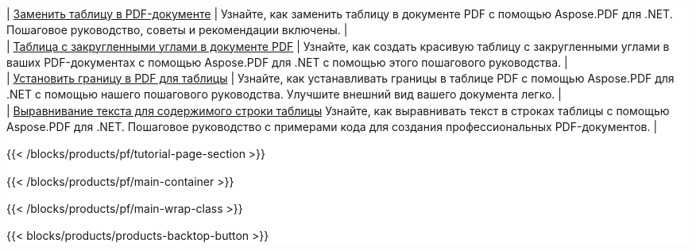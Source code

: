 | [Заменить таблицу в PDF-документе](./replace-table/) | Узнайте, как заменить таблицу в документе PDF с помощью Aspose.PDF для .NET. Пошаговое руководство, советы и рекомендации включены. |  
| [Таблица с закругленными углами в документе PDF](./rounded-corner-table/) | Узнайте, как создать красивую таблицу с закругленными углами в ваших PDF-документах с помощью Aspose.PDF для .NET с помощью этого пошагового руководства. |  
| [Установить границу в PDF для таблицы](./set-border/) | Узнайте, как устанавливать границы в таблице PDF с помощью Aspose.PDF для .NET с помощью нашего пошагового руководства. Улучшите внешний вид вашего документа легко. |  
| [Выравнивание текста для содержимого строки таблицы](./text-alignment-for-table-row-content/) Узнайте, как выравнивать текст в строках таблицы с помощью Aspose.PDF для .NET. Пошаговое руководство с примерами кода для создания профессиональных PDF-документов. |  

{{< /blocks/products/pf/tutorial-page-section >}}

{{< /blocks/products/pf/main-container >}}

{{< /blocks/products/pf/main-wrap-class >}}

{{< blocks/products/products-backtop-button >}}